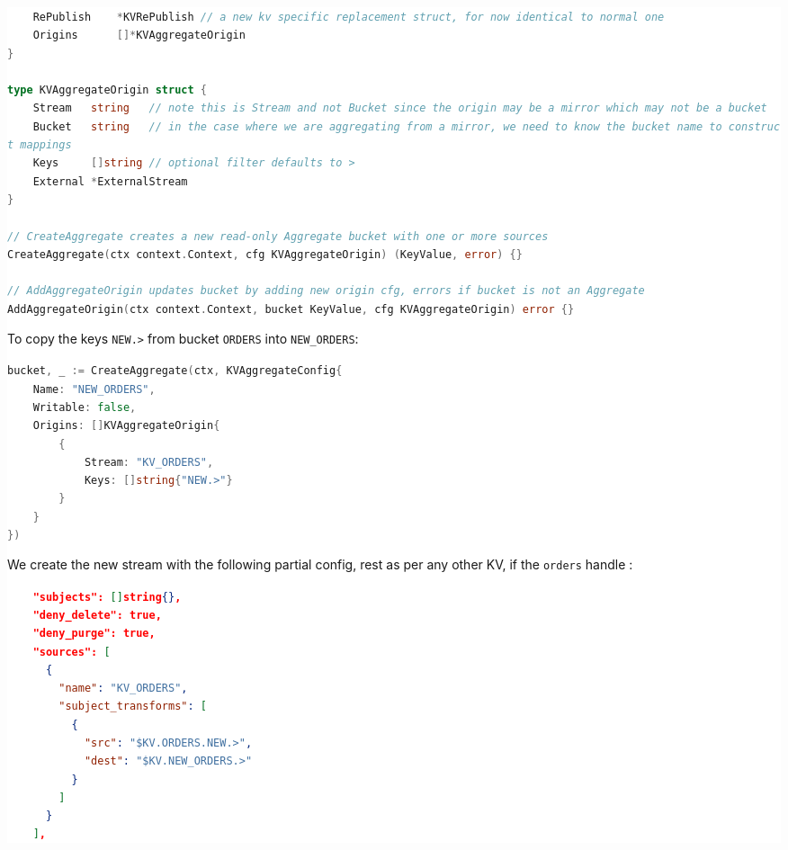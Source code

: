 ```go
    RePublish    *KVRePublish // a new kv specific replacement struct, for now identical to normal one
    Origins      []*KVAggregateOrigin
}

type KVAggregateOrigin struct {
    Stream   string   // note this is Stream and not Bucket since the origin may be a mirror which may not be a bucket
    Bucket   string   // in the case where we are aggregating from a mirror, we need to know the bucket name to construct mappings
    Keys     []string // optional filter defaults to >
    External *ExternalStream
}

// CreateAggregate creates a new read-only Aggregate bucket with one or more sources
CreateAggregate(ctx context.Context, cfg KVAggregateOrigin) (KeyValue, error) {}

// AddAggregateOrigin updates bucket by adding new origin cfg, errors if bucket is not an Aggregate
AddAggregateOrigin(ctx context.Context, bucket KeyValue, cfg KVAggregateOrigin) error {}
```

To copy the keys `NEW.>` from bucket `ORDERS` into `NEW_ORDERS`:

```go
bucket, _ := CreateAggregate(ctx, KVAggregateConfig{
    Name: "NEW_ORDERS",
    Writable: false,
    Origins: []KVAggregateOrigin{
        {
            Stream: "KV_ORDERS",
            Keys: []string{"NEW.>"}
        }
    }
})
```

We create the new stream with the following partial config, rest as per any other KV, if the `orders` handle :

```json
    "subjects": []string{},
    "deny_delete": true,
    "deny_purge": true,
    "sources": [
      {
        "name": "KV_ORDERS",
        "subject_transforms": [
          {
            "src": "$KV.ORDERS.NEW.>",
            "dest": "$KV.NEW_ORDERS.>"
          }
        ]
      }
    ],
```
